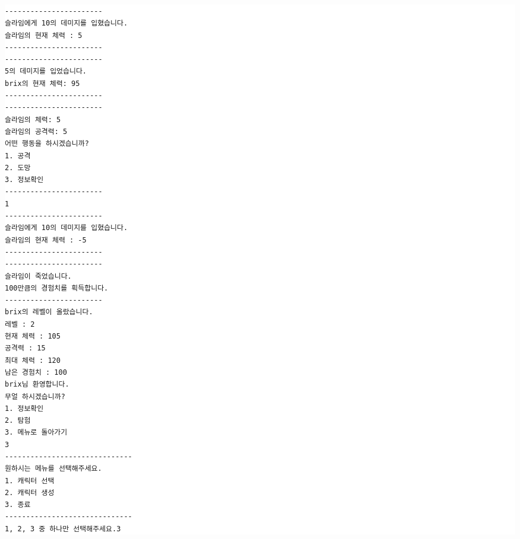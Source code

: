     -----------------------
    슬라임에게 10의 데미지를 입혔습니다.
    슬라임의 현재 체력 : 5
    -----------------------
    -----------------------
    5의 데미지를 입었습니다.
    brix의 현재 체력: 95
    -----------------------
    -----------------------
    슬라임의 체력: 5
    슬라임의 공격력: 5
    어떤 행동을 하시겠습니까?
    1. 공격
    2. 도망
    3. 정보확인
    -----------------------
    1
    -----------------------
    슬라임에게 10의 데미지를 입혔습니다.
    슬라임의 현재 체력 : -5
    -----------------------
    -----------------------
    슬라임이 죽었습니다.
    100만큼의 경험치를 획득합니다.
    -----------------------
    brix의 레벨이 올랐습니다.
    레벨 : 2
    현재 체력 : 105
    공격력 : 15
    최대 체력 : 120
    남은 경험치 : 100
    brix님 환영합니다.
    무얼 하시겠습니까?
    1. 정보확인
    2. 탐험
    3. 메뉴로 돌아가기
    3
    ------------------------------
    원하시는 메뉴를 선택해주세요.
    1. 캐릭터 선택
    2. 캐릭터 생성
    3. 종료
    ------------------------------
    1, 2, 3 중 하나만 선택해주세요.3
    
